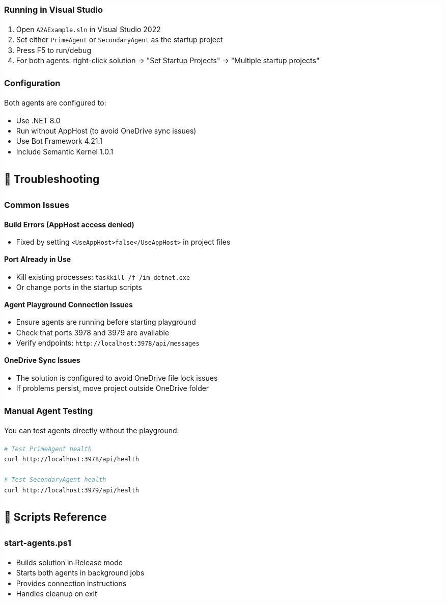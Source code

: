 ### Running in Visual Studio
1. Open `A2AExample.sln` in Visual Studio 2022
2. Set either `PrimeAgent` or `SecondaryAgent` as the startup project
3. Press F5 to run/debug
4. For both agents: right-click solution → "Set Startup Projects" → "Multiple startup projects"

### Configuration
Both agents are configured to:
- Use .NET 8.0
- Run without AppHost (to avoid OneDrive sync issues)
- Use Bot Framework 4.21.1
- Include Semantic Kernel 1.0.1

## 🔧 Troubleshooting

### Common Issues

**Build Errors (AppHost access denied)**
- Fixed by setting `<UseAppHost>false</UseAppHost>` in project files

**Port Already in Use**
- Kill existing processes: `taskkill /f /im dotnet.exe`
- Or change ports in the startup scripts

**Agent Playground Connection Issues**
- Ensure agents are running before starting playground
- Check that ports 3978 and 3979 are available
- Verify endpoints: `http://localhost:3978/api/messages`

**OneDrive Sync Issues**
- The solution is configured to avoid OneDrive file lock issues
- If problems persist, move project outside OneDrive folder

### Manual Agent Testing
You can test agents directly without the playground:
```bash
# Test PrimeAgent health
curl http://localhost:3978/api/health

# Test SecondaryAgent health
curl http://localhost:3979/api/health
```

## 📝 Scripts Reference

### start-agents.ps1
- Builds solution in Release mode
- Starts both agents in background jobs
- Provides connection instructions
- Handles cleanup on exit
